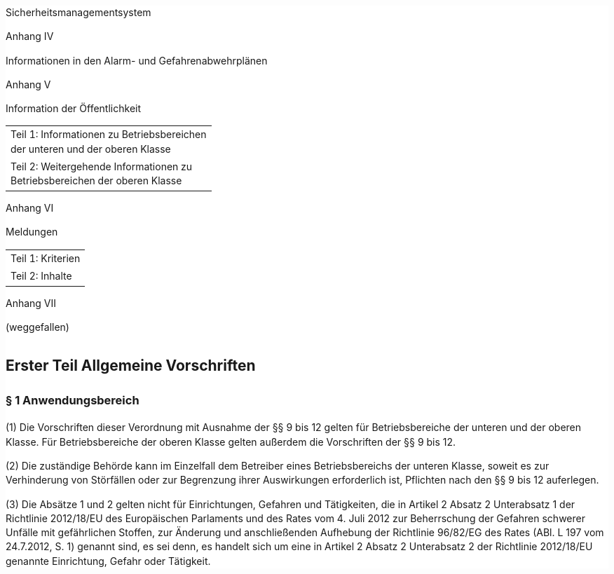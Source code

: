 Sicherheitsmanagementsystem

Anhang IV

Informationen in den
Alarm- und Gefahrenabwehrplänen

Anhang V

Information der Öffentlichkeit

<table>
<tbody>
<tr class="odd">
<td>Teil 1: Informationen zu Betriebsbereichen<br />
der unteren und der oberen Klasse</td>
</tr>
<tr class="even">
<td>Teil 2: Weitergehende Informationen zu<br />
Betriebsbereichen der oberen Klasse</td>
</tr>
</tbody>
</table>

Anhang VI

Meldungen

|                   |
|-------------------|
| Teil 1: Kriterien |
| Teil 2: Inhalte   |

Anhang VII

(weggefallen)

Erster Teil Allgemeine Vorschriften
-----------------------------------

### 

### § 1 Anwendungsbereich

(1) Die Vorschriften dieser Verordnung mit Ausnahme der §§ 9 bis 12 gelten für Betriebsbereiche der unteren und der oberen Klasse. Für Betriebsbereiche der oberen Klasse gelten außerdem die Vorschriften der §§ 9 bis 12.

(2) Die zuständige Behörde kann im Einzelfall dem Betreiber eines Betriebsbereichs der unteren Klasse, soweit es zur Verhinderung von Störfällen oder zur Begrenzung ihrer Auswirkungen erforderlich ist, Pflichten nach den §§ 9 bis 12 auferlegen.

(3) Die Absätze 1 und 2 gelten nicht für Einrichtungen, Gefahren und Tätigkeiten, die in Artikel 2 Absatz 2 Unterabsatz 1 der Richtlinie 2012/18/EU des Europäischen Parlaments und des Rates vom 4. Juli 2012 zur Beherrschung der Gefahren schwerer Unfälle mit gefährlichen Stoffen, zur Änderung und anschließenden Aufhebung der Richtlinie 96/82/EG des Rates (ABl. L 197 vom 24.7.2012, S. 1) genannt sind, es sei denn, es handelt sich um eine in Artikel 2 Absatz 2 Unterabsatz 2 der Richtlinie 2012/18/EU genannte Einrichtung, Gefahr oder Tätigkeit.

